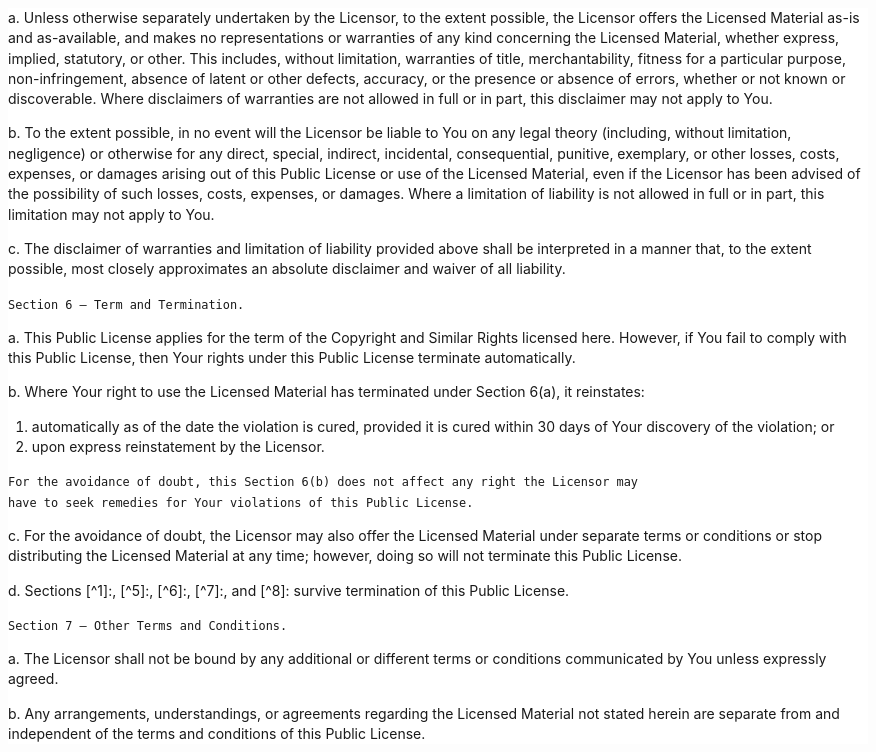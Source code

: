 a. Unless otherwise separately undertaken by the Licensor, to the extent possible, the
Licensor offers the Licensed Material as-is and as-available, and makes no representations
or warranties of any kind concerning the Licensed Material, whether express, implied,
statutory, or other. This includes, without limitation, warranties of title, merchantability,
fitness for a particular purpose, non-infringement, absence of latent or other defects,
accuracy, or the presence or absence of errors, whether or not known or discoverable.
Where disclaimers of warranties are not allowed in full or in part, this disclaimer may not
apply to You.

b. To the extent possible, in no event will the Licensor be liable to You on any legal theory
(including, without limitation, negligence) or otherwise for any direct, special, indirect,
incidental, consequential, punitive, exemplary, or other losses, costs, expenses, or
damages arising out of this Public License or use of the Licensed Material, even if the
Licensor has been advised of the possibility of such losses, costs, expenses, or damages.
Where a limitation of liability is not allowed in full or in part, this limitation may not apply
to You.

c. The disclaimer of warranties and limitation of liability provided above shall be interpreted
in a manner that, to the extent possible, most closely approximates an absolute disclaimer
and waiver of all liability.

```
Section 6 – Term and Termination.
```

a. This Public License applies for the term of the Copyright and Similar Rights licensed here.
However, if You fail to comply with this Public License, then Your rights under this Public
License terminate automatically.

b. Where Your right to use the Licensed Material has terminated under Section 6(a), it
reinstates:

1. automatically as of the date the violation is cured, provided it is cured within 30 days of
Your discovery of the violation; or
2. upon express reinstatement by the Licensor.

```
For the avoidance of doubt, this Section 6(b) does not affect any right the Licensor may
have to seek remedies for Your violations of this Public License.
```

c. For the avoidance of doubt, the Licensor may also offer the Licensed Material under
separate terms or conditions or stop distributing the Licensed Material at any time;
however, doing so will not terminate this Public License.

d. Sections [^1]:, [^5]:, [^6]:, [^7]:, and [^8]: survive termination of this Public License.

```
Section 7 – Other Terms and Conditions.
```

a. The Licensor shall not be bound by any additional or different terms or conditions
communicated by You unless expressly agreed.

b. Any arrangements, understandings, or agreements regarding the Licensed Material not
stated herein are separate from and independent of the terms and conditions of this
Public License.
